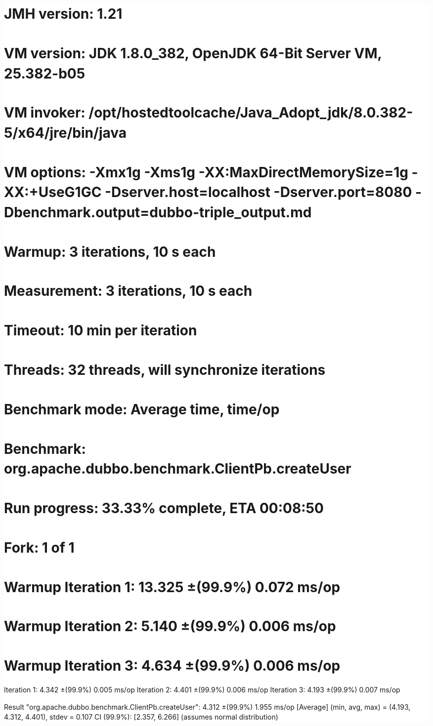 
# JMH version: 1.21
# VM version: JDK 1.8.0_382, OpenJDK 64-Bit Server VM, 25.382-b05
# VM invoker: /opt/hostedtoolcache/Java_Adopt_jdk/8.0.382-5/x64/jre/bin/java
# VM options: -Xmx1g -Xms1g -XX:MaxDirectMemorySize=1g -XX:+UseG1GC -Dserver.host=localhost -Dserver.port=8080 -Dbenchmark.output=dubbo-triple_output.md
# Warmup: 3 iterations, 10 s each
# Measurement: 3 iterations, 10 s each
# Timeout: 10 min per iteration
# Threads: 32 threads, will synchronize iterations
# Benchmark mode: Average time, time/op
# Benchmark: org.apache.dubbo.benchmark.ClientPb.createUser

# Run progress: 33.33% complete, ETA 00:08:50
# Fork: 1 of 1
# Warmup Iteration   1: 13.325 ±(99.9%) 0.072 ms/op
# Warmup Iteration   2: 5.140 ±(99.9%) 0.006 ms/op
# Warmup Iteration   3: 4.634 ±(99.9%) 0.006 ms/op
Iteration   1: 4.342 ±(99.9%) 0.005 ms/op
Iteration   2: 4.401 ±(99.9%) 0.006 ms/op
Iteration   3: 4.193 ±(99.9%) 0.007 ms/op


Result "org.apache.dubbo.benchmark.ClientPb.createUser":
  4.312 ±(99.9%) 1.955 ms/op [Average]
  (min, avg, max) = (4.193, 4.312, 4.401), stdev = 0.107
  CI (99.9%): [2.357, 6.266] (assumes normal distribution)
